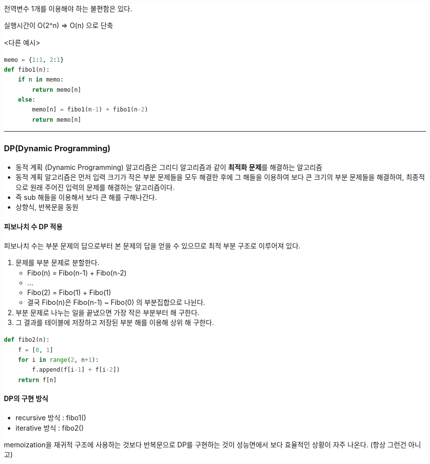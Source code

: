 전역변수 1개를 이용해야 하는 불편함은 있다.

실행시간이 O(2^n) => O(n) 으로 단축

<다른 예시>

```python
memo = {1:1, 2:1}
def fibo1(n):
    if n in memo:
        return memo[n]
    else:
        memo[n] = fibo1(n-1) + fibo1(n-2)
        return memo[n]
```



---

### DP(Dynamic Programming)

* 동적 계획 (Dynamic Programming) 알고리즘은 그리디 알고리즘과 같이 **최적화 문제**를 해결하는 알고리즘
* 동적 계획 알고리즘은 먼저 입력 크기가 작은 부분 문제들을 모두 해결한 후에 그 해들을 이용하여 보다 큰 크기의 부분 문제들을 해결하여, 최종적으로 원래 주어진 입력의 문제를 해결하는 알고리즘이다.
* 즉 sub 해들을 이용해서 보다 큰 해를 구해나간다.
* 상향식, 반복문을 동원



#### 피보나치 수 DP 적용

피보나치 수는 부분 문제의 답으로부터 본 문제의 답을 얻을 수 있으므로 최적 부분 구조로 이루어져 있다.

1. 문제를 부분 문제로 분할한다.
   * Fibo(n) = Fibo(n-1) + Fibo(n-2)
   * ...
   * Fibo(2) = Fibo(1) + Fibo(1)
   * 결국 Fibo(n)은 Fibo(n-1) ~ Fibo(0) 의 부분집합으로 나뉜다.
2. 부분 문제로 나누는 일을 끝냈으면 가장 작은 부분부터 해 구한다.
3. 그 결과를 테이블에 저장하고 저장된 부분 해를 이용해 상위 해 구한다.

```python
def fibo2(n):
    f = [0, 1]
    for i in range(2, n+1):
        f.append(f[i-1] + f[i-2])
    return f[n]
```



#### DP의 구현 방식

* recursive 방식 : fibo1()
* iterative 방식 : fibo2()

memoization을 재귀적 구조에 사용하는 것보다 반복문으로 DP를 구현하는 것이 성능면에서 보다 효율적인 상황이 자주 나온다. (항상 그런건 아니고)
